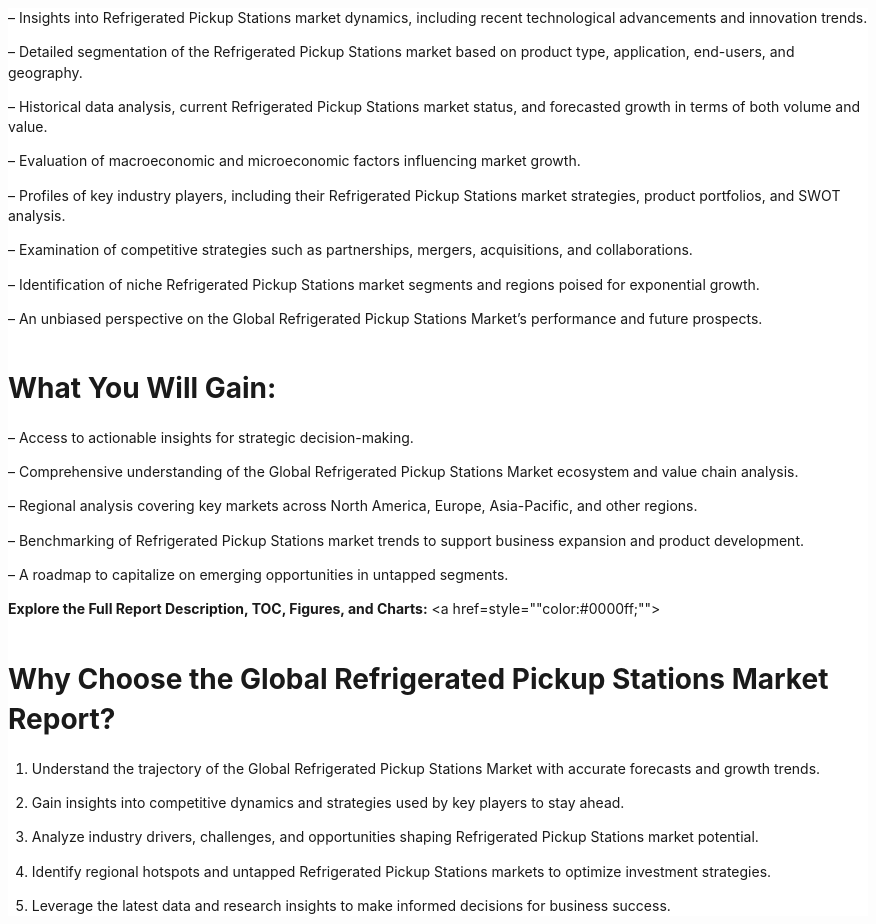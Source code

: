 – Insights into Refrigerated Pickup Stations market dynamics, including recent technological advancements and innovation trends.

– Detailed segmentation of the Refrigerated Pickup Stations market based on product type, application, end-users, and geography.

– Historical data analysis, current Refrigerated Pickup Stations market status, and forecasted growth in terms of both volume and value.

– Evaluation of macroeconomic and microeconomic factors influencing market growth.

– Profiles of key industry players, including their Refrigerated Pickup Stations market strategies, product portfolios, and SWOT analysis.

– Examination of competitive strategies such as partnerships, mergers, acquisitions, and collaborations.

– Identification of niche Refrigerated Pickup Stations market segments and regions poised for exponential growth.

– An unbiased perspective on the Global Refrigerated Pickup Stations Market’s performance and future prospects.

# <strong>What You Will Gain:</strong>

– Access to actionable insights for strategic decision-making.

– Comprehensive understanding of the Global Refrigerated Pickup Stations Market ecosystem and value chain analysis.

– Regional analysis covering key markets across North America, Europe, Asia-Pacific, and other regions.

– Benchmarking of Refrigerated Pickup Stations market trends to support business expansion and product development.

– A roadmap to capitalize on emerging opportunities in untapped segments.

<strong>Explore the Full Report Description, TOC, Figures, and Charts:</strong>
<a href=style=""color:#0000ff;""></a>

# <strong>Why Choose the Global Refrigerated Pickup Stations Market Report?</strong>

1. Understand the trajectory of the Global Refrigerated Pickup Stations Market with accurate forecasts and growth trends.

2. Gain insights into competitive dynamics and strategies used by key players to stay ahead.

3. Analyze industry drivers, challenges, and opportunities shaping Refrigerated Pickup Stations market potential.

4. Identify regional hotspots and untapped Refrigerated Pickup Stations markets to optimize investment strategies.

5. Leverage the latest data and research insights to make informed decisions for business success.
